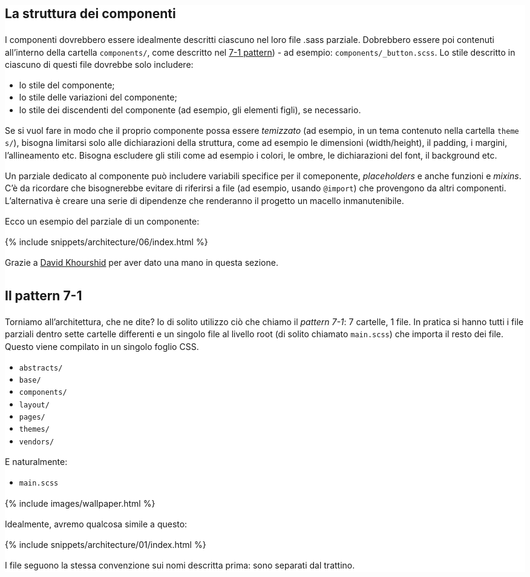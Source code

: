 ## La struttura dei componenti

I componenti dovrebbero essere idealmente descritti ciascuno nel loro file .sass parziale. Dobrebbero essere poi contenuti all’interno della cartella `components/`, come descritto nel  [7-1 pattern](#il-pattern-7-1)) - ad esempio: `components/_button.scss`. Lo stile descritto in ciascuno di questi file dovrebbe solo includere:

* lo stile del componente;
* lo stile delle variazioni del componente;
* lo stile dei discendenti del componente (ad esempio, gli elementi figli), se necessario.

Se si vuol fare in modo che il proprio componente possa essere _temizzato_ (ad esempio, in un tema contenuto nella cartella `themes/`), bisogna limitarsi solo alle dichiarazioni della struttura, come ad esempio le dimensioni (width/height), il padding, i margini, l’allineamento etc. Bisogna escludere gli stili come ad esempio i colori, le ombre, le dichiarazioni del font, il background etc.

Un parziale dedicato al componente può includere variabili specifice per il comeponente, _placeholders_ e anche funzioni e _mixins_. C’è da ricordare che bisognerebbe evitare di riferirsi a file (ad esempio, usando `@import`) che provengono da altri componenti. L’alternativa è creare una serie di dipendenze che renderanno il progetto un macello inmanutenibile.

Ecco un esempio del parziale di un componente:

{% include snippets/architecture/06/index.html %}

<div class="note">
  <p>Grazie a <a href="https://twitter.com/davidkpiano">David Khourshid</a> per aver dato una mano in questa sezione.</p>
</div>

## Il pattern 7-1 

Torniamo all’architettura, che ne dite? Io di solito utilizzo ciò che chiamo il *pattern 7-1*: 7 cartelle, 1 file. In pratica si hanno tutti i file parziali dentro sette cartelle differenti e un singolo file al livello root (di solito chiamato `main.scss`) che importa il resto dei file. Questo viene compilato in un singolo foglio CSS.

* `abstracts/`
* `base/`
* `components/`
* `layout/`
* `pages/`
* `themes/`
* `vendors/`

E naturalmente:

* `main.scss`

{% include images/wallpaper.html %}

Idealmente, avremo qualcosa simile a questo:

{% include snippets/architecture/01/index.html %}

<div class="note">
  <p>I file seguono la stessa convenzione sui nomi descritta prima: sono separati dal trattino.</p>
</div>
